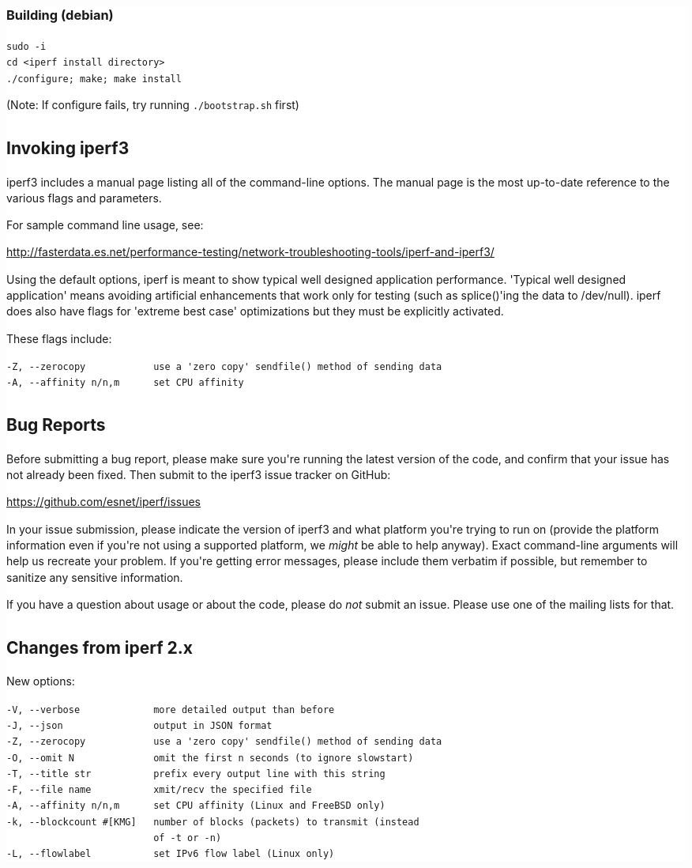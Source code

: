 ### Building (debian) ###

    sudo -i
    cd <iperf install directory>
    ./configure; make; make install

(Note: If configure fails, try running `./bootstrap.sh` first)

Invoking iperf3
---------------

iperf3 includes a manual page listing all of the command-line options.
The manual page is the most up-to-date reference to the various flags and parameters.

For sample command line usage, see: 

http://fasterdata.es.net/performance-testing/network-troubleshooting-tools/iperf-and-iperf3/

Using the default options, iperf is meant to show typical well
designed application performance.  'Typical well designed application'
means avoiding artificial enhancements that work only for testing
(such as splice()'ing the data to /dev/null).  iperf does also have
flags for 'extreme best case' optimizations but they must be
explicitly activated.

These flags include:

    -Z, --zerocopy            use a 'zero copy' sendfile() method of sending data
    -A, --affinity n/n,m      set CPU affinity

Bug Reports
-----------

Before submitting a bug report, please make sure you're running the
latest version of the code, and confirm that your issue has not
already been fixed.  Then submit to the iperf3 issue tracker on
GitHub:

https://github.com/esnet/iperf/issues

In your issue submission, please indicate the version of iperf3 and
what platform you're trying to run on (provide the platform
information even if you're not using a supported platform, we
*might* be able to help anyway).  Exact command-line arguments will
help us recreate your problem.  If you're getting error messages,
please include them verbatim if possible, but remember to sanitize any
sensitive information.

If you have a question about usage or about the code, please do *not*
submit an issue.  Please use one of the mailing lists for that.

Changes from iperf 2.x
----------------------

New options:

    -V, --verbose             more detailed output than before
    -J, --json                output in JSON format
    -Z, --zerocopy            use a 'zero copy' sendfile() method of sending data
    -O, --omit N              omit the first n seconds (to ignore slowstart)
    -T, --title str           prefix every output line with this string
    -F, --file name           xmit/recv the specified file
    -A, --affinity n/n,m      set CPU affinity (Linux and FreeBSD only)
    -k, --blockcount #[KMG]   number of blocks (packets) to transmit (instead 
                              of -t or -n)
    -L, --flowlabel           set IPv6 flow label (Linux only)
